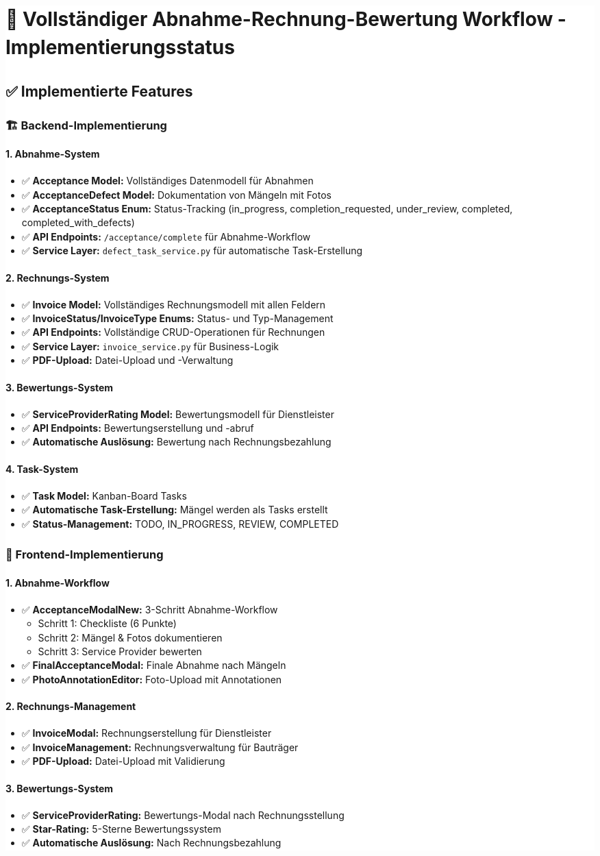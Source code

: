 # 🎯 Vollständiger Abnahme-Rechnung-Bewertung Workflow - Implementierungsstatus

## ✅ Implementierte Features

### 🏗️ Backend-Implementierung

#### 1. Abnahme-System
- ✅ **Acceptance Model:** Vollständiges Datenmodell für Abnahmen
- ✅ **AcceptanceDefect Model:** Dokumentation von Mängeln mit Fotos
- ✅ **AcceptanceStatus Enum:** Status-Tracking (in_progress, completion_requested, under_review, completed, completed_with_defects)
- ✅ **API Endpoints:** `/acceptance/complete` für Abnahme-Workflow
- ✅ **Service Layer:** `defect_task_service.py` für automatische Task-Erstellung

#### 2. Rechnungs-System
- ✅ **Invoice Model:** Vollständiges Rechnungsmodell mit allen Feldern
- ✅ **InvoiceStatus/InvoiceType Enums:** Status- und Typ-Management
- ✅ **API Endpoints:** Vollständige CRUD-Operationen für Rechnungen
- ✅ **Service Layer:** `invoice_service.py` für Business-Logik
- ✅ **PDF-Upload:** Datei-Upload und -Verwaltung

#### 3. Bewertungs-System
- ✅ **ServiceProviderRating Model:** Bewertungsmodell für Dienstleister
- ✅ **API Endpoints:** Bewertungserstellung und -abruf
- ✅ **Automatische Auslösung:** Bewertung nach Rechnungsbezahlung

#### 4. Task-System
- ✅ **Task Model:** Kanban-Board Tasks
- ✅ **Automatische Task-Erstellung:** Mängel werden als Tasks erstellt
- ✅ **Status-Management:** TODO, IN_PROGRESS, REVIEW, COMPLETED

### 🎨 Frontend-Implementierung

#### 1. Abnahme-Workflow
- ✅ **AcceptanceModalNew:** 3-Schritt Abnahme-Workflow
  - Schritt 1: Checkliste (6 Punkte)
  - Schritt 2: Mängel & Fotos dokumentieren
  - Schritt 3: Service Provider bewerten
- ✅ **FinalAcceptanceModal:** Finale Abnahme nach Mängeln
- ✅ **PhotoAnnotationEditor:** Foto-Upload mit Annotationen

#### 2. Rechnungs-Management
- ✅ **InvoiceModal:** Rechnungserstellung für Dienstleister
- ✅ **InvoiceManagement:** Rechnungsverwaltung für Bauträger
- ✅ **PDF-Upload:** Datei-Upload mit Validierung

#### 3. Bewertungs-System
- ✅ **ServiceProviderRating:** Bewertungs-Modal nach Rechnungsstellung
- ✅ **Star-Rating:** 5-Sterne Bewertungssystem
- ✅ **Automatische Auslösung:** Nach Rechnungsbezahlung
